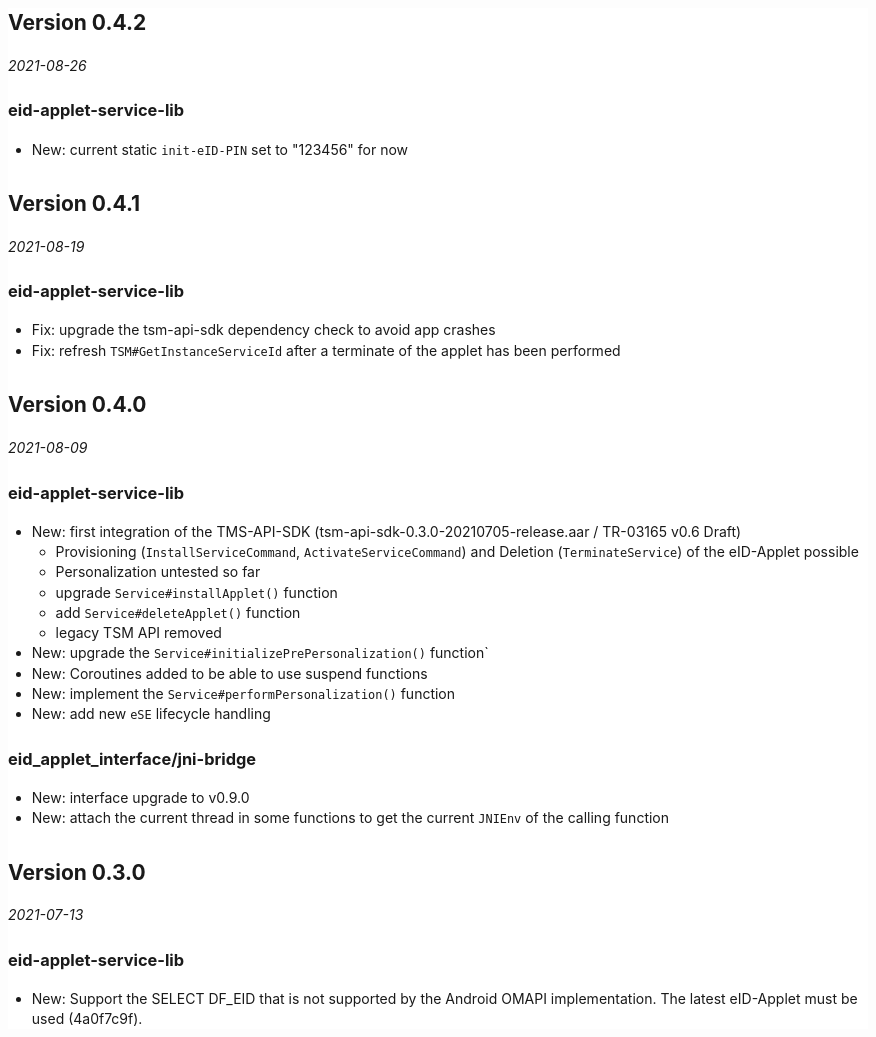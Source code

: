 ## Version 0.4.2

_2021-08-26_

### eid-applet-service-lib

- New: current static `init-eID-PIN` set to "123456" for now

## Version 0.4.1

_2021-08-19_

### eid-applet-service-lib

- Fix: upgrade the tsm-api-sdk dependency check to avoid app crashes
- Fix: refresh `TSM#GetInstanceServiceId` after a terminate of the applet has been performed

## Version 0.4.0

_2021-08-09_

### eid-applet-service-lib

- New: first integration of the TMS-API-SDK (tsm-api-sdk-0.3.0-20210705-release.aar / TR-03165 v0.6 Draft)
  - Provisioning (`InstallServiceCommand`, `ActivateServiceCommand`) and Deletion (`TerminateService`) of the eID-Applet possible
  - Personalization untested so far
  - upgrade `Service#installApplet()` function
  - add `Service#deleteApplet()` function
  - legacy TSM API removed
- New: upgrade the `Service#initializePrePersonalization()` function`
- New: Coroutines added to be able to use suspend functions
- New: implement the `Service#performPersonalization()` function
- New: add new `eSE` lifecycle handling

### eid_applet_interface/jni-bridge

- New: interface upgrade to v0.9.0
- New: attach the current thread in some functions to get the current `JNIEnv` of the calling function

## Version 0.3.0

_2021-07-13_

### eid-applet-service-lib

- New: Support the SELECT DF_EID that is not supported by the Android OMAPI implementation. The latest eID-Applet must be used (4a0f7c9f).
